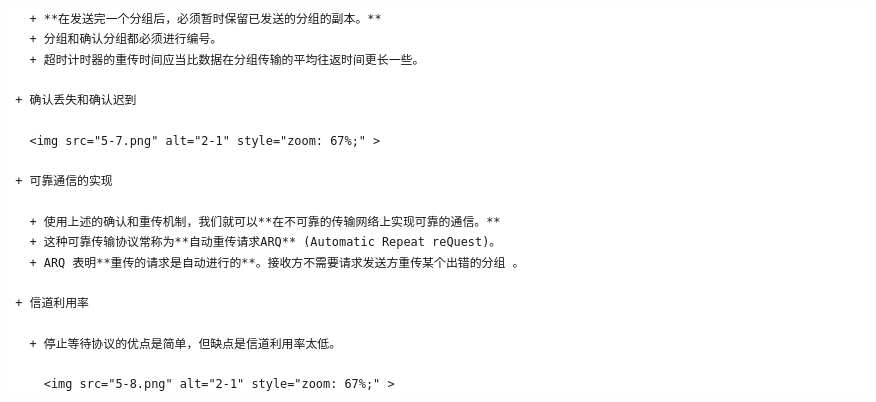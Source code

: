        + **在发送完一个分组后，必须暂时保留已发送的分组的副本。**
       + 分组和确认分组都必须进行编号。
       + 超时计时器的重传时间应当比数据在分组传输的平均往返时间更长一些。

     + 确认丢失和确认迟到

       <img src="5-7.png" alt="2-1" style="zoom: 67%;" >

     + 可靠通信的实现

       + 使用上述的确认和重传机制，我们就可以**在不可靠的传输网络上实现可靠的通信。**
       + 这种可靠传输协议常称为**自动重传请求ARQ** (Automatic Repeat reQuest)。
       + ARQ 表明**重传的请求是自动进行的**。接收方不需要请求发送方重传某个出错的分组 。

     + 信道利用率

       + 停止等待协议的优点是简单，但缺点是信道利用率太低。

         <img src="5-8.png" alt="2-1" style="zoom: 67%;" >
